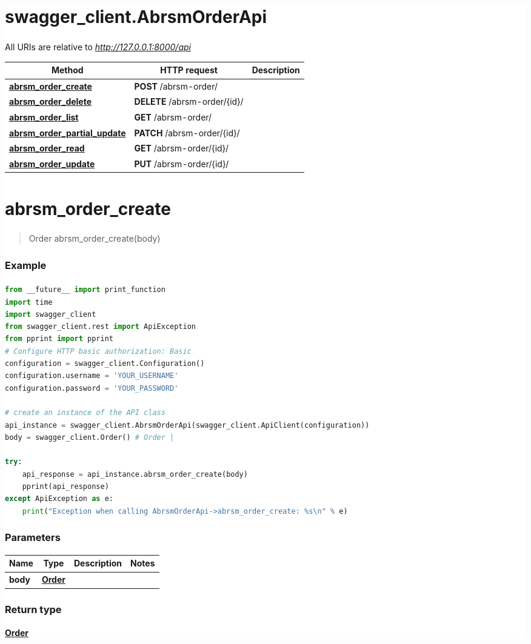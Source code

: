 # swagger_client.AbrsmOrderApi

All URIs are relative to *http://127.0.0.1:8000/api*

Method | HTTP request | Description
------------- | ------------- | -------------
[**abrsm_order_create**](AbrsmOrderApi.md#abrsm_order_create) | **POST** /abrsm-order/ | 
[**abrsm_order_delete**](AbrsmOrderApi.md#abrsm_order_delete) | **DELETE** /abrsm-order/{id}/ | 
[**abrsm_order_list**](AbrsmOrderApi.md#abrsm_order_list) | **GET** /abrsm-order/ | 
[**abrsm_order_partial_update**](AbrsmOrderApi.md#abrsm_order_partial_update) | **PATCH** /abrsm-order/{id}/ | 
[**abrsm_order_read**](AbrsmOrderApi.md#abrsm_order_read) | **GET** /abrsm-order/{id}/ | 
[**abrsm_order_update**](AbrsmOrderApi.md#abrsm_order_update) | **PUT** /abrsm-order/{id}/ | 

# **abrsm_order_create**
> Order abrsm_order_create(body)



### Example
```python
from __future__ import print_function
import time
import swagger_client
from swagger_client.rest import ApiException
from pprint import pprint
# Configure HTTP basic authorization: Basic
configuration = swagger_client.Configuration()
configuration.username = 'YOUR_USERNAME'
configuration.password = 'YOUR_PASSWORD'

# create an instance of the API class
api_instance = swagger_client.AbrsmOrderApi(swagger_client.ApiClient(configuration))
body = swagger_client.Order() # Order | 

try:
    api_response = api_instance.abrsm_order_create(body)
    pprint(api_response)
except ApiException as e:
    print("Exception when calling AbrsmOrderApi->abrsm_order_create: %s\n" % e)
```

### Parameters

Name | Type | Description  | Notes
------------- | ------------- | ------------- | -------------
 **body** | [**Order**](Order.md)|  | 

### Return type

[**Order**](Order.md)
